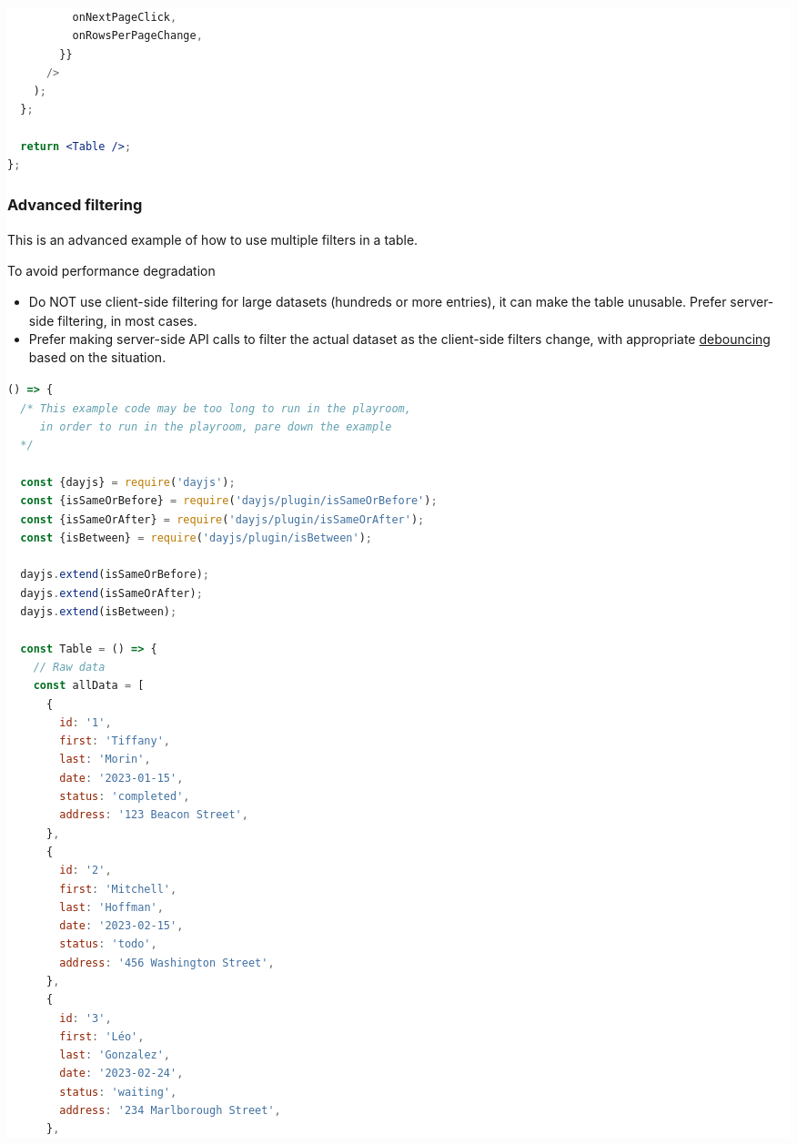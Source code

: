 ```jsx
          onNextPageClick,
          onRowsPerPageChange,
        }}
      />
    );
  };

  return <Table />;
};
```

### Advanced filtering

This is an advanced example of how to use multiple filters in a table.

To avoid performance degradation

- Do NOT use client-side filtering for large datasets (hundreds or more entries), it can make the table unusable. Prefer server-side filtering, in most cases.
- Prefer making server-side API calls to filter the actual dataset as the client-side filters change, with appropriate [debouncing](https://www.developerway.com/posts/debouncing-in-react) based on the situation.

```jsx
() => {
  /* This example code may be too long to run in the playroom, 
     in order to run in the playroom, pare down the example
  */

  const {dayjs} = require('dayjs');
  const {isSameOrBefore} = require('dayjs/plugin/isSameOrBefore');
  const {isSameOrAfter} = require('dayjs/plugin/isSameOrAfter');
  const {isBetween} = require('dayjs/plugin/isBetween');

  dayjs.extend(isSameOrBefore);
  dayjs.extend(isSameOrAfter);
  dayjs.extend(isBetween);

  const Table = () => {
    // Raw data
    const allData = [
      {
        id: '1',
        first: 'Tiffany',
        last: 'Morin',
        date: '2023-01-15',
        status: 'completed',
        address: '123 Beacon Street',
      },
      {
        id: '2',
        first: 'Mitchell',
        last: 'Hoffman',
        date: '2023-02-15',
        status: 'todo',
        address: '456 Washington Street',
      },
      {
        id: '3',
        first: 'Léo',
        last: 'Gonzalez',
        date: '2023-02-24',
        status: 'waiting',
        address: '234 Marlborough Street',
      },
```